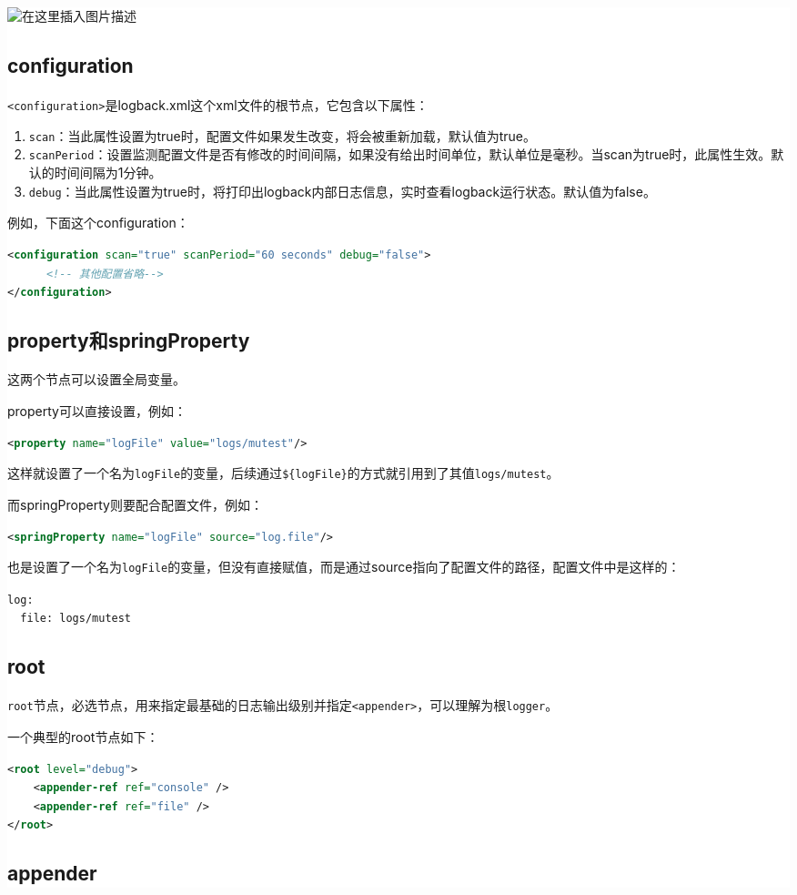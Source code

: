 ![在这里插入图片描述](https://img-blog.csdnimg.cn/20200831155516471.png?x-oss-process=image/watermark,type_ZmFuZ3poZW5naGVpdGk,shadow_10,text_aHR0cHM6Ly9ibG9nLmNzZG4ubmV0L211X3dpbmQ=,size_16,color_FFFFFF,t_70#pic_center)

## configuration

`<configuration>`是logback.xml这个xml文件的根节点，它包含以下属性：

1. `scan`：当此属性设置为true时，配置文件如果发生改变，将会被重新加载，默认值为true。
2. `scanPeriod`：设置监测配置文件是否有修改的时间间隔，如果没有给出时间单位，默认单位是毫秒。当scan为true时，此属性生效。默认的时间间隔为1分钟。
3. `debug`：当此属性设置为true时，将打印出logback内部日志信息，实时查看logback运行状态。默认值为false。

例如，下面这个configuration：

```xml
<configuration scan="true" scanPeriod="60 seconds" debug="false">  
      <!-- 其他配置省略-->  
</configuration>  
```

## property和springProperty

这两个节点可以设置全局变量。

property可以直接设置，例如：

```xml
<property name="logFile" value="logs/mutest"/>
```

这样就设置了一个名为`logFile`的变量，后续通过`${logFile}`的方式就引用到了其值`logs/mutest`。

而springProperty则要配合配置文件，例如：

```xml
<springProperty name="logFile" source="log.file"/>
```

也是设置了一个名为`logFile`的变量，但没有直接赋值，而是通过source指向了配置文件的路径，配置文件中是这样的：

```xml
log:
  file: logs/mutest
```

## root

`root`节点，必选节点，用来指定最基础的日志输出级别并指定`<appender>`，可以理解为根`logger`。

一个典型的root节点如下：

```xml
<root level="debug">
	<appender-ref ref="console" />
	<appender-ref ref="file" />
</root>
```

## appender
